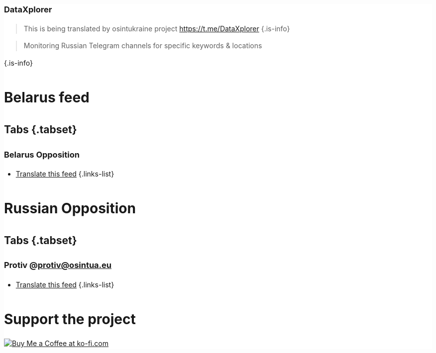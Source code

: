 
<iframe width="100%" height="800" src="https://www.inoreader.com/stream/user/1005520529/tag/PMC/view/html?t=PMC's%20related%20Telegram%20Channels&cs=m&lc=0xCC4128&sb=y" frameborder="0" tabindex="-1"></iframe>



### DataXplorer

> This is being translated by osintukraine project https://t.me/DataXplorer
{.is-info}

> Monitoring Russian Telegram channels for specific keywords & locations
> 
{.is-info}


<iframe width="670" height="800" src="https://www.inoreader.com/stream/user/1005324229/tag/DataXplorer/view/html?t=DataXplorer&lc=0xFF3908&sb=y" frameborder="0" tabindex="-1"></iframe>

# Belarus feed
## Tabs {.tabset}
### Belarus Opposition

- [Translate this feed](https://www.inoreader.com/stream/user/1005520529/tag/Belarus/view/html?t=Belarus&cs=m&sb=y&_x_tr_sl=auto&_x_tr_tl=en-US&_x_tr_hl=en-US)
{.links-list}

<iframe width="100%" height="800" src="https://www.inoreader.com/stream/user/1005520529/tag/Belarus/view/html?t=Belarus&cs=m&sb=y" frameborder="0" tabindex="-1"></iframe>

# Russian Opposition
## Tabs {.tabset}
### Protiv @protiv@osintua.eu

- [Translate this feed](https://www-inoreader-com.translate.goog/stream/user/1005324229/tag/RussianOpposition/view/html?t=Russian+Opposition+Media&cs=m&sb=y&_x_tr_sl=auto&_x_tr_tl=en-US&_x_tr_hl=en-US)
{.links-list}

<iframe width="100%" height="800" src="https://www.inoreader.com/stream/user/1005324229/tag/RussianOpposition/view/html?t=Russian%20Opposition%20Media&cs=m&sb=y" frameborder="0" tabindex="-1"></iframe>

# Support the project

<a href='https://ko-fi.com/E1E2E81MW' target='_blank'><img height='36' style='border:0px;height:36px;' src='https://storage.ko-fi.com/cdn/kofi2.png?v=3' border='0' alt='Buy Me a Coffee at ko-fi.com' /></a>